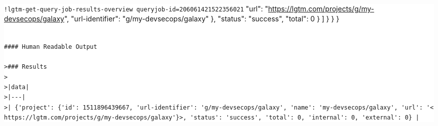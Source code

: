 ```!lgtm-get-query-job-results-overview queryjob-id=206061421522356021```
                        "url": "https://lgtm.com/projects/g/my-devsecops/galaxy",
                        "url-identifier": "g/my-devsecops/galaxy"
                    },
                    "status": "success",
                    "total": 0
                }
            ]
        }
    }
}
```

#### Human Readable Output

>### Results
>
>|data|
>|---|
>| {'project': {'id': 1511896439667, 'url-identifier': 'g/my-devsecops/galaxy', 'name': 'my-devsecops/galaxy', 'url': '<https://lgtm.com/projects/g/my-devsecops/galaxy'}>, 'status': 'success', 'total': 0, 'internal': 0, 'external': 0} |
